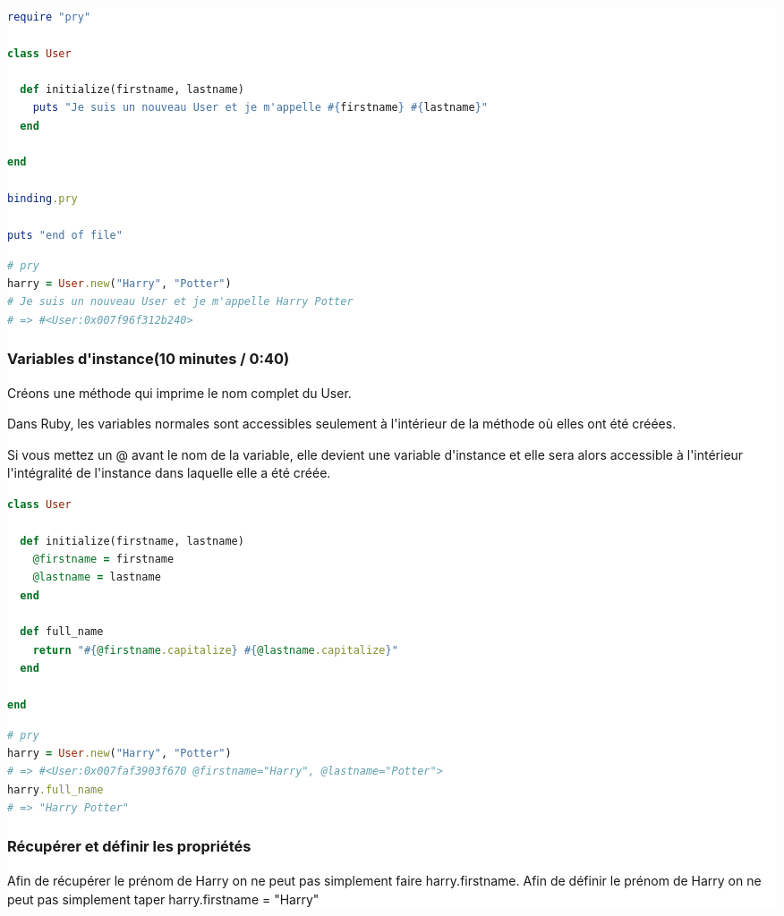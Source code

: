 ```ruby
require "pry"

class User

  def initialize(firstname, lastname)
    puts "Je suis un nouveau User et je m'appelle #{firstname} #{lastname}"
  end

end

binding.pry

puts "end of file"
```
```ruby
# pry
harry = User.new("Harry", "Potter")
# Je suis un nouveau User et je m'appelle Harry Potter
# => #<User:0x007f96f312b240>
```
### Variables  d'instance(10 minutes / 0:40)
Créons une méthode qui imprime le nom complet du User.

Dans Ruby, les variables normales sont accessibles seulement à l'intérieur de la méthode où elles ont été créées.

Si vous mettez un @ avant le nom de la variable, elle devient une variable d'instance et elle sera alors accessible à l'intérieur l'intégralité de l'instance  dans laquelle elle a été créée.

```ruby
class User

  def initialize(firstname, lastname)
    @firstname = firstname
    @lastname = lastname
  end

  def full_name
    return "#{@firstname.capitalize} #{@lastname.capitalize}"
  end

end
```
```ruby
# pry
harry = User.new("Harry", "Potter")
# => #<User:0x007faf3903f670 @firstname="Harry", @lastname="Potter">
harry.full_name
# => "Harry Potter"
```

### Récupérer et définir les propriétés
Afin de récupérer le prénom de Harry on ne peut pas simplement faire harry.firstname. Afin de définir le prénom de Harry on ne peut pas simplement taper harry.firstname = "Harry"
